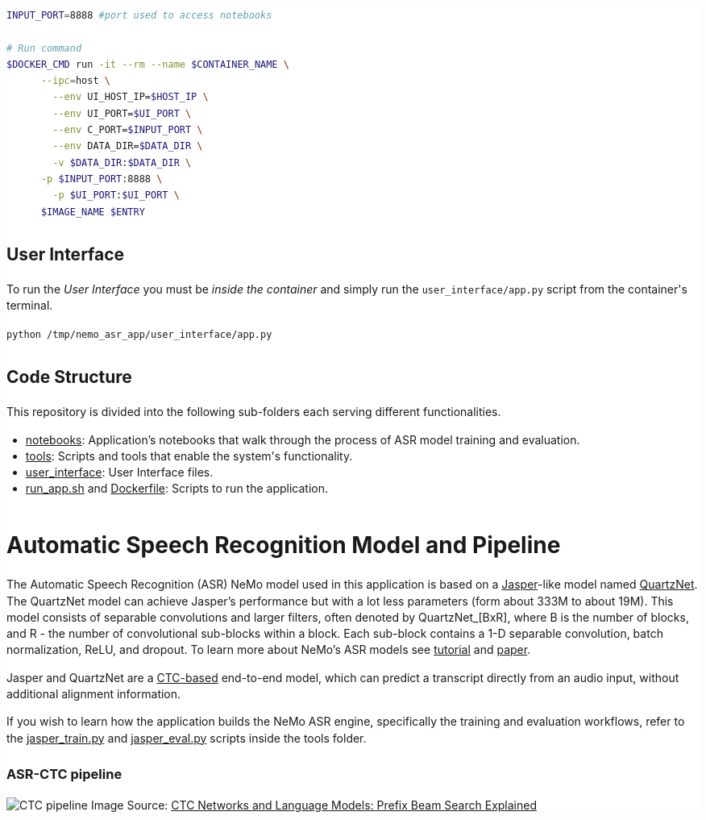 ```bash
INPUT_PORT=8888 #port used to access notebooks

# Run command
$DOCKER_CMD run -it --rm --name $CONTAINER_NAME \
      --ipc=host \
        --env UI_HOST_IP=$HOST_IP \
        --env UI_PORT=$UI_PORT \
        --env C_PORT=$INPUT_PORT \
        --env DATA_DIR=$DATA_DIR \
        -v $DATA_DIR:$DATA_DIR \
      -p $INPUT_PORT:8888 \
        -p $UI_PORT:$UI_PORT \
      $IMAGE_NAME $ENTRY
```

## User Interface
To run the *User Interface* you must be *inside the container* and simply run the `user_interface/app.py` script from the container's terminal.
```bash
python /tmp/nemo_asr_app/user_interface/app.py
```

## Code Structure
This repository is divided into the following sub-folders each serving different functionalities.

* [notebooks](notebooks): Application’s notebooks that walk through the process of ASR model training and evaluation.
* [tools](tools): Scripts and tools that enable the system's functionality.
* [user_interface](user_interface): User Interface files.
* [run_app.sh](run_app.sh) and [Dockerfile](Dockerfile): Scripts to run the application.

# Automatic Speech Recognition Model and Pipeline
The Automatic Speech Recognition (ASR) NeMo model used in this application is based on a [Jasper]( https://arxiv.org/abs/1904.03288)-like model named [QuartzNet]( https://nvidia.github.io/NeMo/asr/quartznet.html).  The QuartzNet model can achieve Jasper’s performance but with a lot less parameters (form about 333M to about 19M). This model consists of separable convolutions and larger filters, often denoted by QuartzNet_[BxR], where B is the number of blocks, and R - the number of convolutional sub-blocks within a block. Each sub-block contains a 1-D separable convolution, batch normalization, ReLU, and dropout. To learn more about NeMo’s ASR models see [tutorial](https://nvidia.github.io/NeMo/asr/models.html) and [paper](https://arxiv.org/pdf/1910.10261.pdf).

Jasper and QuartzNet are a [CTC-based]( https://www.cs.toronto.edu/~graves/icml_2006.pdf) end-to-end model, which can predict a transcript directly from an audio input, without additional alignment information.

If you wish to learn how the application builds the NeMo ASR engine, specifically the training and evaluation workflows, refer to the [jasper_train.py](/tools/NeMo/jasper_train.py) and [jasper_eval.py](/tools/NeMo/jasper_eval.py) scripts inside the tools folder.

### ASR-CTC pipeline
![CTC pipeline](https://miro.medium.com/max/4131/1*4ailcffDrQH3v9FquuX30A.png)
Image Source: [CTC Networks and Language Models: Prefix Beam Search Explained](https://medium.com/corti-ai/ctc-networks-and-language-models-prefix-beam-search-explained-c11d1ee23306)
